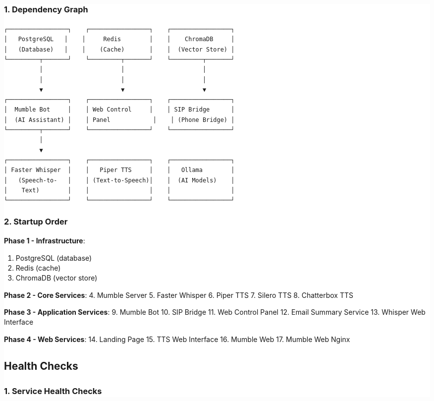 ### 1. Dependency Graph

```
┌─────────────────┐    ┌─────────────────┐    ┌─────────────────┐
│   PostgreSQL   │    │     Redis        │    │    ChromaDB     │
│   (Database)   │    │    (Cache)       │    │  (Vector Store) │
└─────────┬───────┘    └─────────┬───────┘    └─────────┬───────┘
          │                      │                      │
          │                      │                      │
          ▼                      ▼                      ▼
┌─────────────────┐    ┌─────────────────┐    ┌─────────────────┐
│  Mumble Bot     │    │ Web Control     │    │ SIP Bridge      │
│  (AI Assistant) │    │ Panel            │    │ (Phone Bridge) │
└─────────┬───────┘    └─────────────────┘    └─────────────────┘
          │
          ▼
┌─────────────────┐    ┌─────────────────┐    ┌─────────────────┐
│ Faster Whisper  │    │   Piper TTS     │    │   Ollama        │
│   (Speech-to-   │    │ (Text-to-Speech)│    │  (AI Models)    │
│    Text)        │    │                 │    │                 │
└─────────────────┘    └─────────────────┘    └─────────────────┘
```

### 2. Startup Order

**Phase 1 - Infrastructure**:
1. PostgreSQL (database)
2. Redis (cache)
3. ChromaDB (vector store)

**Phase 2 - Core Services**:
4. Mumble Server
5. Faster Whisper
6. Piper TTS
7. Silero TTS
8. Chatterbox TTS

**Phase 3 - Application Services**:
9. Mumble Bot
10. SIP Bridge
11. Web Control Panel
12. Email Summary Service
13. Whisper Web Interface

**Phase 4 - Web Services**:
14. Landing Page
15. TTS Web Interface
16. Mumble Web
17. Mumble Web Nginx

## Health Checks

### 1. Service Health Checks
